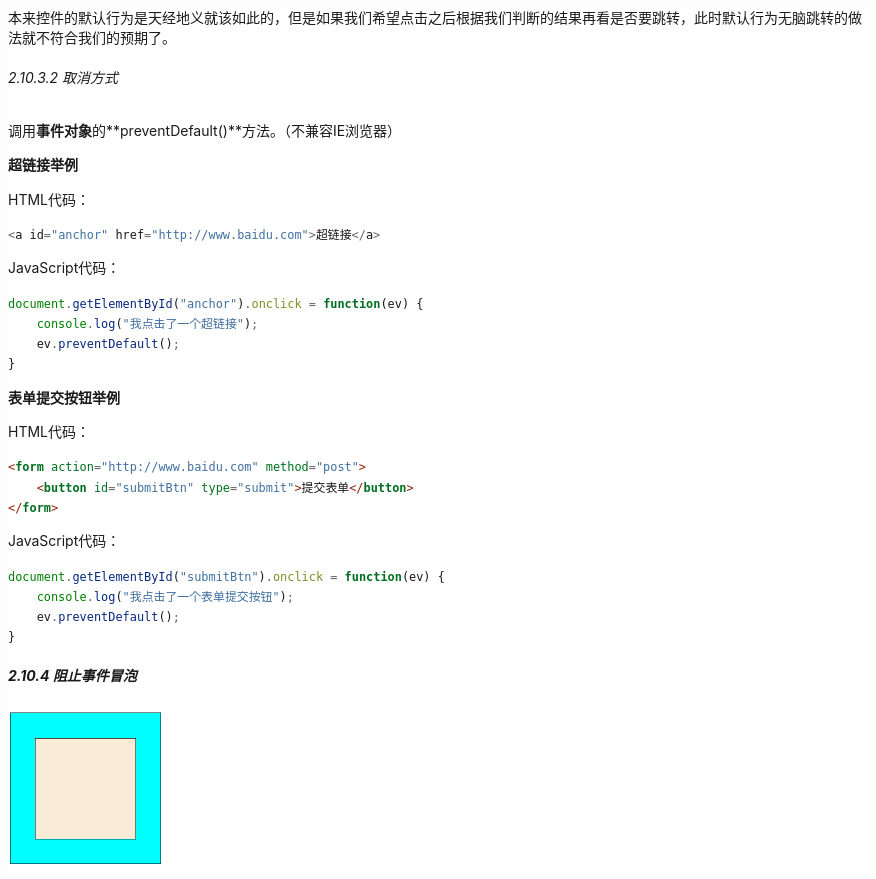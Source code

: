 本来控件的默认行为是天经地义就该如此的，但是如果我们希望点击之后根据我们判断的结果再看是否要跳转，此时默认行为无脑跳转的做法就不符合我们的预期了。

###### 2.10.3.2 取消方式

调用**事件对象**的**preventDefault()**方法。（不兼容IE浏览器）

**超链接举例**

HTML代码：

```javascript
<a id="anchor" href="http://www.baidu.com">超链接</a>
```

JavaScript代码：

```javascript
document.getElementById("anchor").onclick = function(ev) {
    console.log("我点击了一个超链接");
    ev.preventDefault();
}
```

**表单提交按钮举例**

HTML代码：

```html
<form action="http://www.baidu.com" method="post">
    <button id="submitBtn" type="submit">提交表单</button>
</form>
```

JavaScript代码：

```javascript
document.getElementById("submitBtn").onclick = function(ev) {
    console.log("我点击了一个表单提交按钮");
    ev.preventDefault();
}
```

#####  2.10.4 阻止事件冒泡

<img src="images/img014.png" alt="images" style="zoom:50%;" />
